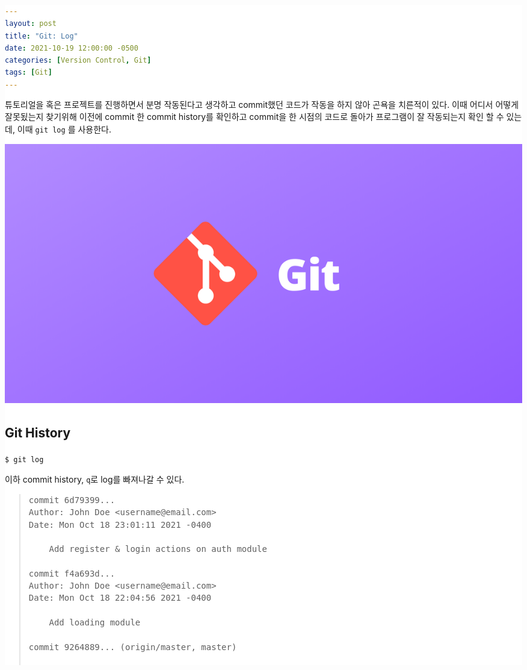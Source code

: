 ```yaml
---
layout: post
title: "Git: Log"
date: 2021-10-19 12:00:00 -0500
categories: [Version Control, Git]
tags: [Git]
---
```


<style type='text/css'>
blockquote pre {
  overflow: auto !important;
  overflow-wrap: anywhere !important;
  white-space: pre-wrap;
}
</style>

튜토리얼을 혹은 프로젝트를 진행하면서 분명 작동된다고 생각하고 commit했던 코드가 작동을 하지 않아 곤욕을 치른적이 있다. 이때 어디서 어떻게 잘못됬는지 찾기위해 이전에 commit 한 commit history를 확인하고 commit을 한 시점의 코드로 돌아가 프로그램이 잘 작동되는지 확인 할 수 있는데, 이때 `git log` 를 사용한다.

<img src="/assets/img/git_banner.png" alt="Git" width="100%">

## Git History

`$ git log`

이하 commit history, `q`로 log를 빠져나갈 수 있다.

> <pre>
> commit 6d79399...
> Author: John Doe &lt;username@email.com&gt;
> Date: Mon Oct 18 23:01:11 2021 -0400
> 
>     Add register & login actions on auth module
> 
> commit f4a693d...
> Author: John Doe &lt;username@email.com&gt;
> Date: Mon Oct 18 22:04:56 2021 -0400
> 
>     Add loading module
> 
> commit 9264889... (origin/master, master)